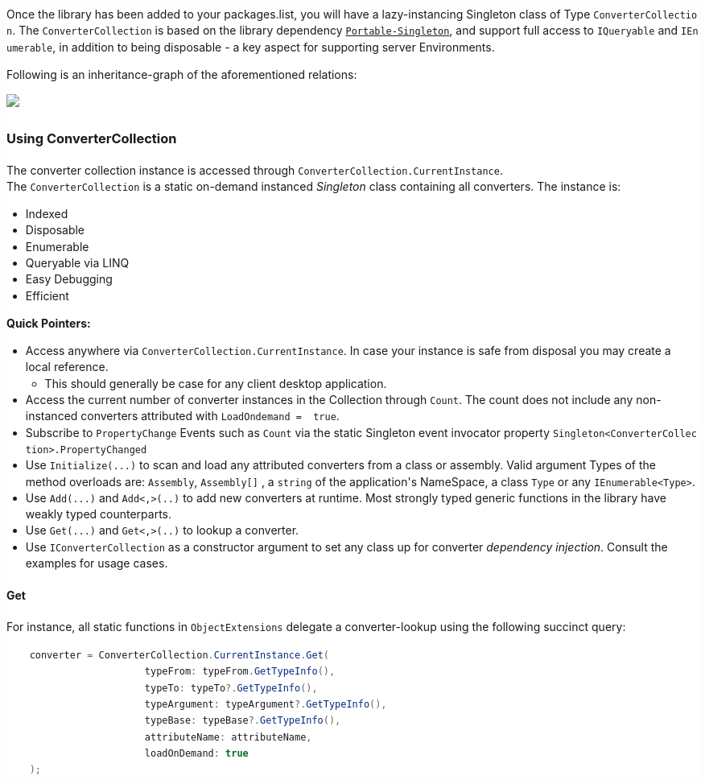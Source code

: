 Once the library has been added to your packages.list, you will have a lazy-instancing Singleton class of Type `ConverterCollection`.
The `ConverterCollection` is based on the library dependency <a href="https://www.nuget.org/packages/CSharp.Portable-Singleton/" target="_blank">`Portable-Singleton`</a>,
and support full access to `IQueryable` and `IEnumerable`, in addition to being disposable - a key aspect for supporting server Environments.

Following is an inheritance-graph of the aforementioned relations:

<img src="https://dotnet-cast-convert-transform.firebaseapp.com/inherit_graph_8.png" >    


### Using ConverterCollection


The converter collection instance is accessed through  `ConverterCollection.CurrentInstance`.  
The `ConverterCollection` is a static on-demand instanced _Singleton_ class containing all converters. The instance is:

- Indexed
- Disposable
- Enumerable
- Queryable via LINQ
- Easy Debugging
- Efficient

**Quick Pointers:**
 - Access anywhere via `ConverterCollection.CurrentInstance`. In case your instance is safe from disposal you may create a local reference. 
   - This should generally be case for any client desktop application.
 - Access the current number of converter instances in the Collection through `Count`. The count does not include any non-instanced converters attributed with 
  `LoadOndemand =  true`.
- Subscribe to `PropertyChange` Events such as `Count` via the static Singleton event invocator property `Singleton<ConverterCollection>.PropertyChanged` 
- Use `Initialize(...)` to scan and load any attributed converters from a class or assembly. Valid argument Types of the method overloads are:
    `Assembly`, `Assembly[]` , a `string` of the application's NameSpace, a class `Type` or any `IEnumerable<Type>`.
- Use `Add(...)` and `Add<,>(..)` to add new converters at runtime. Most strongly typed generic functions in the library have weakly typed counterparts.
- Use `Get(...)` and `Get<,>(..)` to lookup a converter. 
- Use `IConverterCollection` as a constructor argument to set any class up for converter *dependency injection*. Consult the examples for usage cases. 


#### Get

For instance, all static functions in `ObjectExtensions` delegate a converter-lookup using the following succinct query:
```cs
    converter = ConverterCollection.CurrentInstance.Get(
                        typeFrom: typeFrom.GetTypeInfo(), 
                        typeTo: typeTo?.GetTypeInfo(),
                        typeArgument: typeArgument?.GetTypeInfo(), 
                        typeBase: typeBase?.GetTypeInfo(), 
                        attributeName: attributeName, 
                        loadOnDemand: true
    );
```
